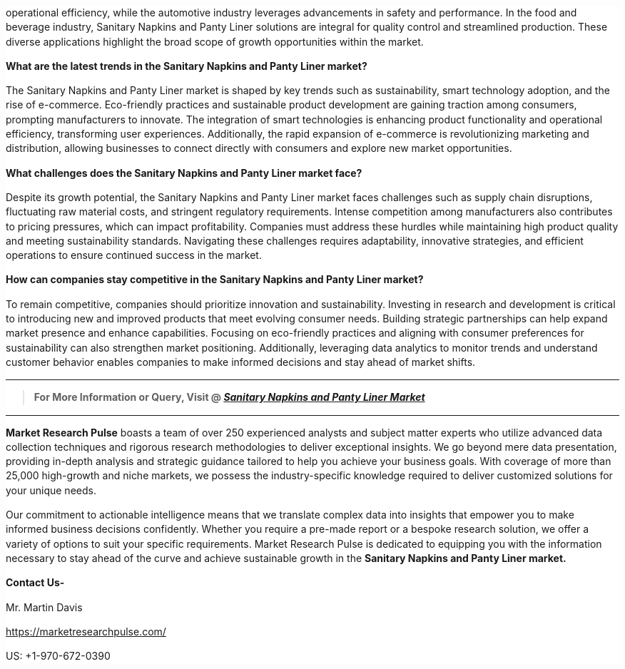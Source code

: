 operational efficiency, while the automotive industry leverages advancements in safety and performance. In the food and beverage industry, Sanitary Napkins and Panty Liner solutions are integral for quality control and streamlined production. These diverse applications highlight the broad scope of growth opportunities within the market.</p><p><strong>What are the latest trends in the Sanitary Napkins and Panty Liner market?</strong></p><p>The Sanitary Napkins and Panty Liner market is shaped by key trends such as sustainability, smart technology adoption, and the rise of e-commerce. Eco-friendly practices and sustainable product development are gaining traction among consumers, prompting manufacturers to innovate. The integration of smart technologies is enhancing product functionality and operational efficiency, transforming user experiences. Additionally, the rapid expansion of e-commerce is revolutionizing marketing and distribution, allowing businesses to connect directly with consumers and explore new market opportunities.</p><p><strong>What challenges does the Sanitary Napkins and Panty Liner market face?</strong></p><p>Despite its growth potential, the Sanitary Napkins and Panty Liner market faces challenges such as supply chain disruptions, fluctuating raw material costs, and stringent regulatory requirements. Intense competition among manufacturers also contributes to pricing pressures, which can impact profitability. Companies must address these hurdles while maintaining high product quality and meeting sustainability standards. Navigating these challenges requires adaptability, innovative strategies, and efficient operations to ensure continued success in the market.</p><p><strong>How can companies stay competitive in the Sanitary Napkins and Panty Liner market?</strong></p><p>To remain competitive, companies should prioritize innovation and sustainability. Investing in research and development is critical to introducing new and improved products that meet evolving consumer needs. Building strategic partnerships can help expand market presence and enhance capabilities. Focusing on eco-friendly practices and aligning with consumer preferences for sustainability can also strengthen market positioning. Additionally, leveraging data analytics to monitor trends and understand customer behavior enables companies to make informed decisions and stay ahead of market shifts.</p><hr /><blockquote><p><strong>For More Information or Query, Visit @&nbsp;<em><a href="https://marketresearchpulse.com/report/14235/sanitary-napkins-and-panty-liner-market?utm_source=Linkedin&utm_medium=020">Sanitary Napkins and Panty Liner Market</a></em></strong></p></blockquote><hr /><p><strong>Market Research Pulse</strong> boasts a team of over 250 experienced analysts and subject matter experts who utilize advanced data collection techniques and rigorous research methodologies to deliver exceptional insights. We go beyond mere data presentation, providing in-depth analysis and strategic guidance tailored to help you achieve your business goals. With coverage of more than 25,000 high-growth and niche markets, we possess the industry-specific knowledge required to deliver customized solutions for your unique needs.</p><p>Our commitment to actionable intelligence means that we translate complex data into insights that empower you to make informed business decisions confidently. Whether you require a pre-made report or a bespoke research solution, we offer a variety of options to suit your specific requirements. Market Research Pulse is dedicated to equipping you with the information necessary to stay ahead of the curve and achieve sustainable growth in the <strong>Sanitary Napkins and Panty Liner market.</strong></p><p><strong>Contact Us-</strong></p><p>Mr. Martin Davis</p><p>https://marketresearchpulse.com/</p><p>US: +1-970-672-0390</p>